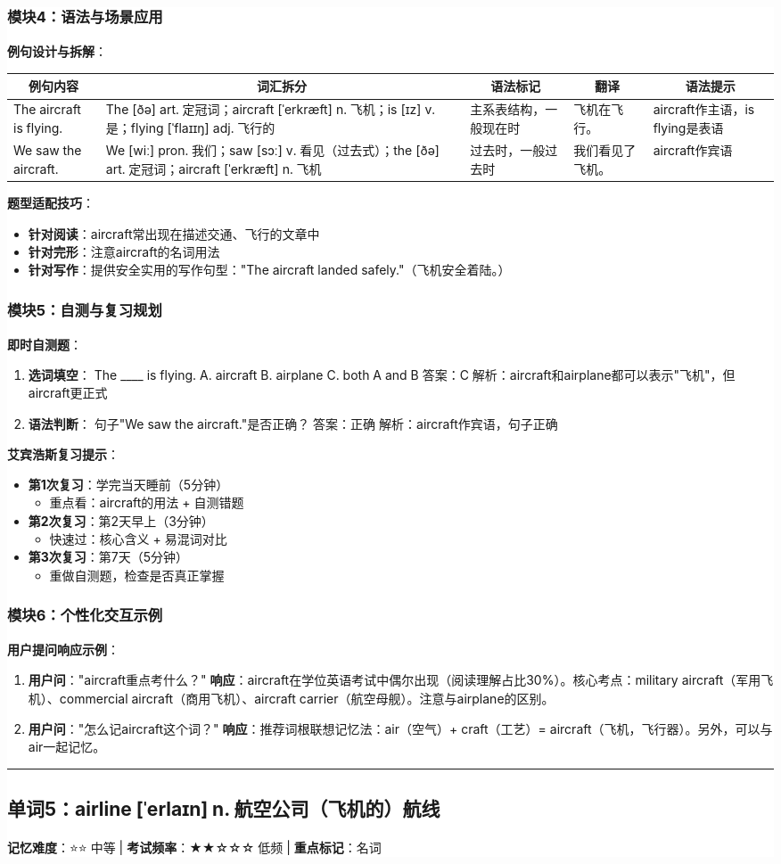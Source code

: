### 模块4：语法与场景应用

**例句设计与拆解**：

| 例句内容 | 词汇拆分 | 语法标记 | 翻译 | 语法提示 |
|---------|---------|---------|------|---------|
| The aircraft is flying. | The [ðə] art. 定冠词；aircraft [ˈerkræft] n. 飞机；is [ɪz] v. 是；flying [ˈflaɪɪŋ] adj. 飞行的 | 主系表结构，一般现在时 | 飞机在飞行。 | aircraft作主语，is flying是表语 |
| We saw the aircraft. | We [wiː] pron. 我们；saw [sɔː] v. 看见（过去式）；the [ðə] art. 定冠词；aircraft [ˈerkræft] n. 飞机 | 过去时，一般过去时 | 我们看见了飞机。 | aircraft作宾语 |

**题型适配技巧**：
- **针对阅读**：aircraft常出现在描述交通、飞行的文章中
- **针对完形**：注意aircraft的名词用法
- **针对写作**：提供安全实用的写作句型："The aircraft landed safely."（飞机安全着陆。）

### 模块5：自测与复习规划

**即时自测题**：

1. **选词填空**：
   The ____ is flying.
   A. aircraft  B. airplane  C. both A and B
   答案：C
   解析：aircraft和airplane都可以表示"飞机"，但aircraft更正式

2. **语法判断**：
   句子"We saw the aircraft."是否正确？
   答案：正确
   解析：aircraft作宾语，句子正确

**艾宾浩斯复习提示**：
- **第1次复习**：学完当天睡前（5分钟）
  - 重点看：aircraft的用法 + 自测错题
- **第2次复习**：第2天早上（3分钟）
  - 快速过：核心含义 + 易混词对比
- **第3次复习**：第7天（5分钟）
  - 重做自测题，检查是否真正掌握

### 模块6：个性化交互示例

**用户提问响应示例**：

1. **用户问**："aircraft重点考什么？"
   **响应**：aircraft在学位英语考试中偶尔出现（阅读理解占比30%）。核心考点：military aircraft（军用飞机）、commercial aircraft（商用飞机）、aircraft carrier（航空母舰）。注意与airplane的区别。

2. **用户问**："怎么记aircraft这个词？"
   **响应**：推荐词根联想记忆法：air（空气）+ craft（工艺）= aircraft（飞机，飞行器）。另外，可以与air一起记忆。

---

## 单词5：airline [ˈerlaɪn] n. 航空公司（飞机的）航线

**记忆难度**：⭐⭐ 中等 | **考试频率**：★★☆☆☆ 低频 | **重点标记**：名词
